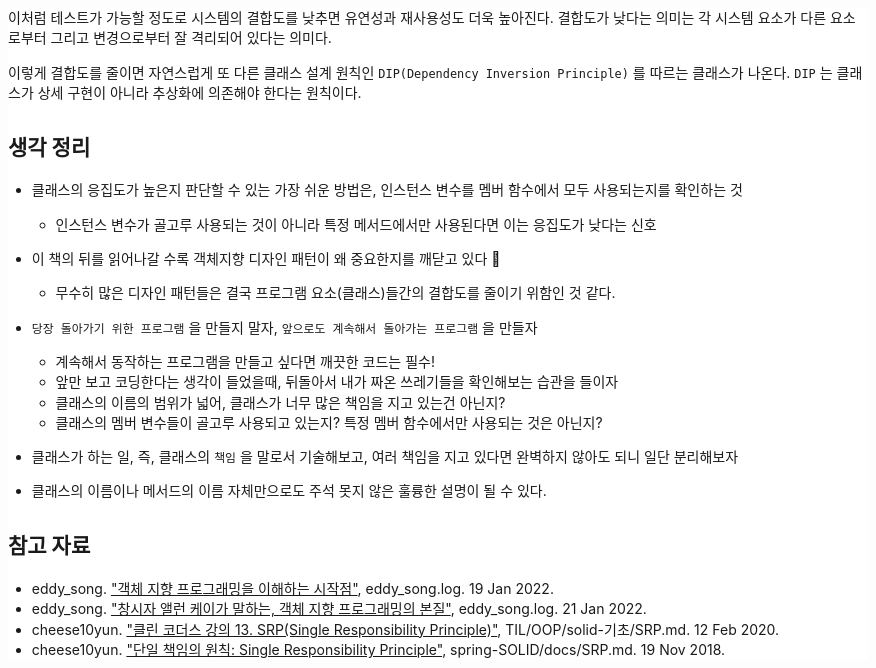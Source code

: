 이처럼 테스트가 가능할 정도로 시스템의 결합도를 낮추면 유연성과 재사용성도 더욱 높아진다. 결합도가 낮다는 의미는 각 시스템 요소가 다른 요소로부터 그리고 변경으로부터 잘 격리되어 있다는 의미다.

이렇게 결합도를 줄이면 자연스럽게 또 다른 클래스 설계 원칙인 `DIP(Dependency Inversion Principle)` 를 따르는 클래스가 나온다. `DIP` 는 클래스가 상세 구현이 아니라 추상화에 의존해야 한다는 원칙이다.

 



## 생각 정리

* 클래스의 응집도가 높은지 판단할 수 있는 가장 쉬운 방법은, 인스턴스 변수를 멤버 함수에서 모두 사용되는지를 확인하는 것
  * 인스턴스 변수가 골고루 사용되는 것이 아니라 특정 메서드에서만 사용된다면 이는 응집도가 낮다는 신호

* 이 책의 뒤를 읽어나갈 수록 객체지향 디자인 패턴이 왜 중요한지를 깨닫고 있다 🙊
  * 무수히 많은 디자인 패턴들은 결국 프로그램 요소(클래스)들간의 결합도를 줄이기 위함인 것 같다.

*  `당장 돌아가기 위한 프로그램` 을 만들지 말자, `앞으로도 계속해서 돌아가는 프로그램` 을 만들자
   * 계속해서 동작하는 프로그램을 만들고 싶다면 깨끗한 코드는 필수!
   * 앞만 보고 코딩한다는 생각이 들었을때, 뒤돌아서 내가 짜온 쓰레기들을 확인해보는 습관을 들이자
   * 클래스의 이름의 범위가 넓어, 클래스가 너무 많은 책임을 지고 있는건 아닌지?
   * 클래스의 멤버 변수들이 골고루 사용되고 있는지? 특정 멤버 함수에서만 사용되는 것은 아닌지?

* 클래스가 하는 일, 즉, 클래스의 `책임` 을 말로서 기술해보고, 여러 책임을 지고 있다면 완벽하지 않아도 되니 일단 분리해보자
* 클래스의 이름이나 메서드의 이름 자체만으로도 주석 못지 않은 훌륭한 설명이 될 수 있다.


## 참고 자료
* eddy_song. ["객체 지향 프로그래밍을 이해하는 시작점"](https://velog.io/@eddy_song/oop-starting-point), eddy_song.log. 19 Jan 2022.
* eddy_song. ["창시자 앨런 케이가 말하는, 객체 지향 프로그래밍의 본질"](https://velog.io/@eddy_song/alan-kay-OOP#%EB%A9%94%EC%8B%9C%EC%A7%95-%EC%BA%A1%EC%8A%90%ED%99%94-%EB%8F%99%EC%A0%81-%EB%B0%94%EC%9D%B8%EB%94%A9%EC%9D%B4-%ED%95%A9%EC%B3%90%EC%A7%88-%EB%95%8C), eddy_song.log. 21 Jan 2022.
* cheese10yun. ["클린 코더스 강의 13. SRP(Single Responsibility Principle)"](https://github.com/cheese10yun/TIL/blob/master/OOP/solid-%EA%B8%B0%EC%B4%88/SRP.md), TIL/OOP/solid-기초/SRP.md. 12 Feb 2020.
* cheese10yun. ["단일 책임의 원칙: Single Responsibility Principle"](https://github.com/cheese10yun/spring-SOLID/blob/master/docs/SRP.md), spring-SOLID/docs/SRP.md. 19 Nov 2018.
